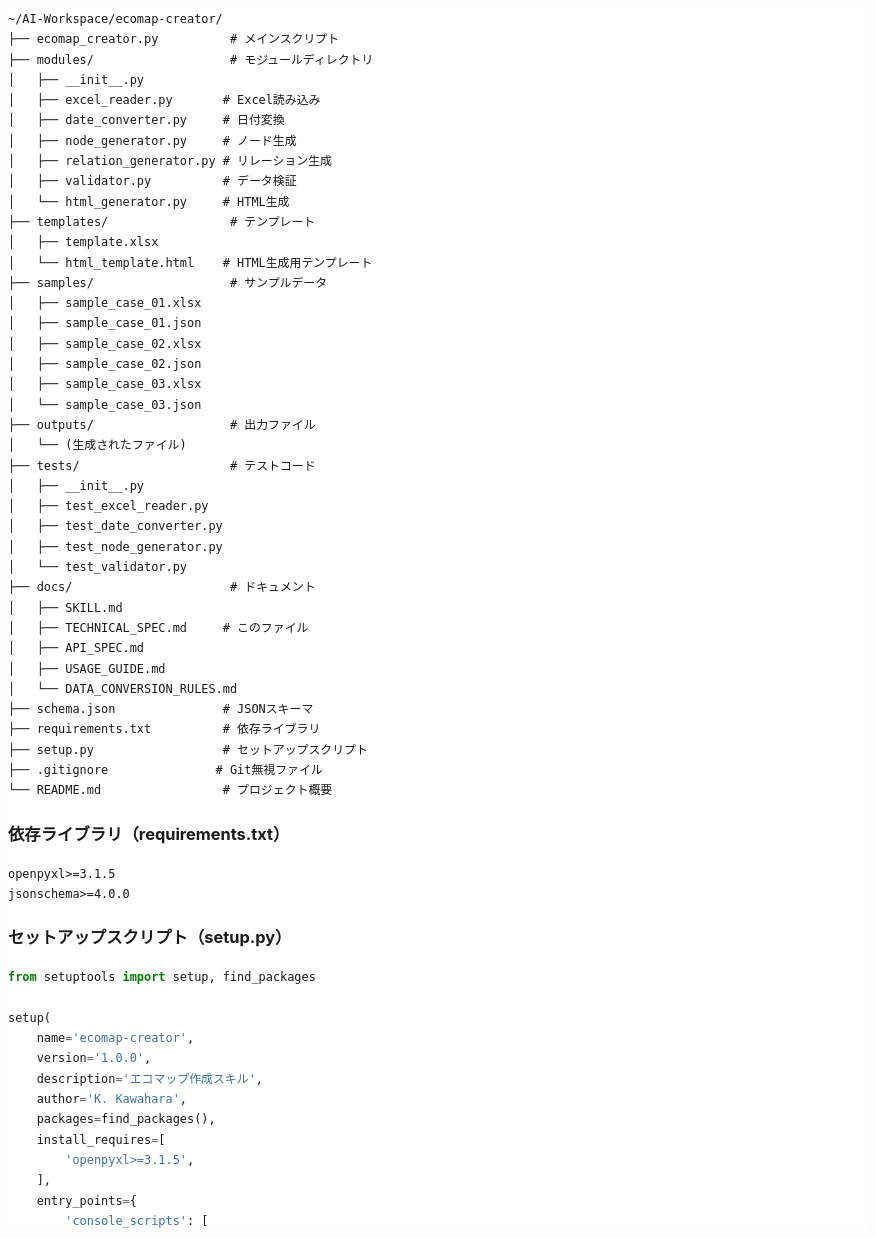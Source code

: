 ```
~/AI-Workspace/ecomap-creator/
├── ecomap_creator.py          # メインスクリプト
├── modules/                   # モジュールディレクトリ
│   ├── __init__.py
│   ├── excel_reader.py       # Excel読み込み
│   ├── date_converter.py     # 日付変換
│   ├── node_generator.py     # ノード生成
│   ├── relation_generator.py # リレーション生成
│   ├── validator.py          # データ検証
│   └── html_generator.py     # HTML生成
├── templates/                 # テンプレート
│   ├── template.xlsx
│   └── html_template.html    # HTML生成用テンプレート
├── samples/                   # サンプルデータ
│   ├── sample_case_01.xlsx
│   ├── sample_case_01.json
│   ├── sample_case_02.xlsx
│   ├── sample_case_02.json
│   ├── sample_case_03.xlsx
│   └── sample_case_03.json
├── outputs/                   # 出力ファイル
│   └── (生成されたファイル)
├── tests/                     # テストコード
│   ├── __init__.py
│   ├── test_excel_reader.py
│   ├── test_date_converter.py
│   ├── test_node_generator.py
│   └── test_validator.py
├── docs/                      # ドキュメント
│   ├── SKILL.md
│   ├── TECHNICAL_SPEC.md     # このファイル
│   ├── API_SPEC.md
│   ├── USAGE_GUIDE.md
│   └── DATA_CONVERSION_RULES.md
├── schema.json               # JSONスキーマ
├── requirements.txt          # 依存ライブラリ
├── setup.py                  # セットアップスクリプト
├── .gitignore               # Git無視ファイル
└── README.md                 # プロジェクト概要
```

### 依存ライブラリ（requirements.txt）

```
openpyxl>=3.1.5
jsonschema>=4.0.0
```

### セットアップスクリプト（setup.py）

```python
from setuptools import setup, find_packages

setup(
    name='ecomap-creator',
    version='1.0.0',
    description='エコマップ作成スキル',
    author='K. Kawahara',
    packages=find_packages(),
    install_requires=[
        'openpyxl>=3.1.5',
    ],
    entry_points={
        'console_scripts': [
```